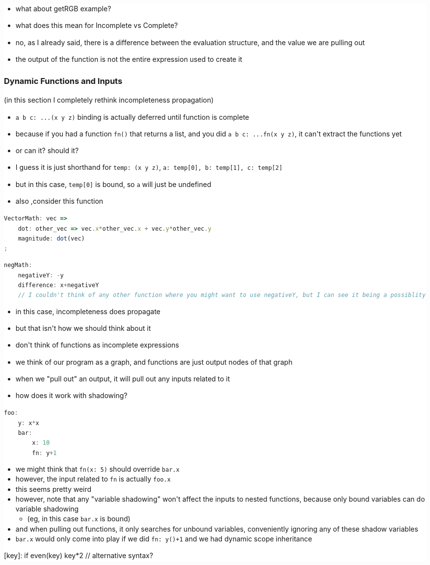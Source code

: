 * what about getRGB example?
* what does this mean for Incomplete vs Complete?

* no, as I already said, there is a difference between the evaluation structure, and the value we are pulling out
* the output of the function is not the entire expression used to create it

### Dynamic Functions and Inputs

(in this section I completely rethink incompleteness propagation)

* `a b c: ...(x y z)` binding is actually deferred until function is complete
* because if you had a function `fn()` that returns a list, and you did `a b c: ...fn(x y z)`, it can't extract the functions yet
* or can it? should it?
* I guess it is just shorthand for `temp: (x y z)`, `a: temp[0], b: temp[1], c: temp[2]`
* but in this case, `temp[0]` is bound, so `a` will just be undefined

* also ,consider this function

```js
VectorMath: vec =>
	dot: other_vec => vec.x*other_vec.x + vec.y*other_vec.y 
	magnitude: dot(vec)
;
```

```js
negMath:
	negativeY: -y
	difference: x+negativeY
	// I couldn't think of any other function where you might want to use negativeY, but I can see it being a possiblity
```

* in this case, incompleteness does propagate
* but that isn't how we should think about it
* don't think of functions as incomplete expressions
* we think of our program as a graph, and functions are just output nodes of that graph
* when we "pull out" an output, it will pull out any inputs related to it

* how does it work with shadowing?

```js
foo:
	y: x*x
	bar:
		x: 10
		fn: y+1
```

* we might think that `fn(x: 5)` should override `bar.x`
* however, the input related to `fn` is actually `foo.x`
* this seems pretty weird
* however, note that any "variable shadowing" won't affect the inputs to nested functions, because only bound variables can do variable shadowing
	* (eg, in this case `bar.x` is bound)
* and when pulling out functions, it only searches for unbound variables, conveniently ignoring any of these shadow variables
* `bar.x` would only come into play if we did `fn: y()+1` and we had dynamic scope inheritance


[key]: if even(key) key*2 // alternative syntax?